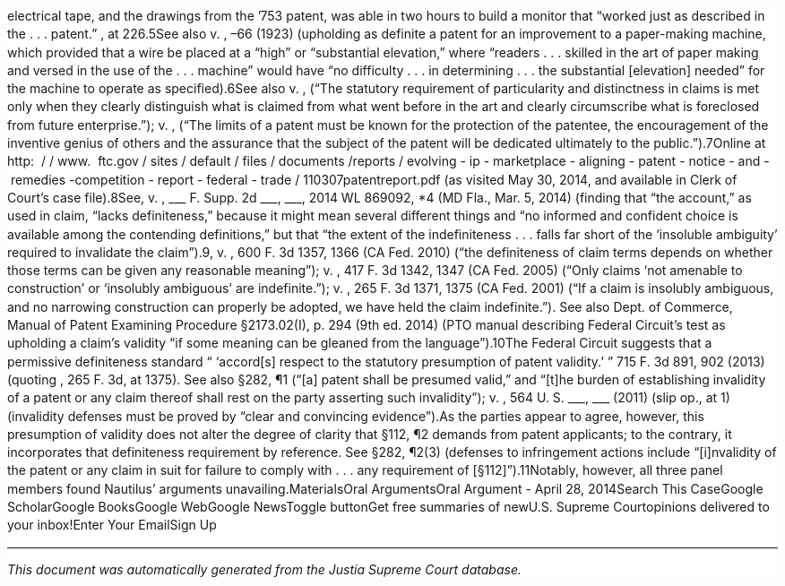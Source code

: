 electrical tape, and the drawings from the ’753 patent, was able in
two hours to build a monitor that “worked just as described in the
. . . patent.” , at 226.5See also v. , –66 (1923)
(upholding as definite a patent for an improvement to a
paper-making machine, which provided that a wire be placed at a
“high” or “substantial elevation,” where “readers . . .
skilled in the art of paper making and versed in the use of the
. . . machine” would have “no difficulty . . .
in determining . . . the substantial [elevation] needed”
for the machine to operate as specified).6See also v. , (“The
statutory requirement of particularity and distinctness in claims
is met only when they clearly distinguish what is claimed from what
went before in the art and clearly circumscribe what is foreclosed
from future enterprise.”); v. , (“The limits of a patent must be
known for the protection of the patentee, the encouragement of the
inventive genius of others and the assurance that the subject of
the patent will be dedicated ultimately to the
public.”).7Online at http:
 / / www.
 ftc.gov / sites / default / files / documents /reports / evolving - ip - marketplace - aligning - patent - notice - and - remedies -competition - report - federal - trade / 110307patentreport.pdf
(as visited May 30, 2014, and available in Clerk of Court’s case
file).8See, v. , ___
F. Supp. 2d ___, ___, 2014 WL 869092, *4 (MD Fla., Mar. 5,
2014) (finding that “the account,” as used in claim, “lacks
definiteness,” because it might mean several different things and
“no informed and confident choice is available among the contending
definitions,” but that “the extent of the indefiniteness
. . . falls far short of the ‘insoluble ambiguity’
required to invalidate the claim”).9, v. , 600 F. 3d
1357, 1366 (CA Fed. 2010) (“the definiteness of claim terms depends
on whether those terms can be given any reasonable meaning”); v. ,
417 F. 3d 1342, 1347 (CA Fed. 2005) (“Only claims ‘not
amenable to construction’ or ‘insolubly ambiguous’ are
indefinite.”); v. , 265 F. 3d 1371, 1375 (CA Fed. 2001) (“If a
claim is insolubly ambiguous, and no narrowing construction can
properly be adopted, we have held the claim indefinite.”). See also
Dept. of Commerce, Manual of Patent Examining Procedure
§2173.02(I), p. 294 (9th ed. 2014) (PTO manual describing Federal
Circuit’s test as upholding a claim’s validity “if some meaning can
be gleaned from the language”).10The
Federal Circuit suggests that a permissive definiteness standard
“ ‘accord[s] respect to the statutory presumption of patent
validity.’ ” 715 F. 3d 891, 902 (2013) (quoting , 265
F. 3d, at 1375). See also §282, ¶1 (“[a] patent shall be
presumed valid,” and “[t]he burden of establishing invalidity of a
patent or any claim thereof shall rest on the party asserting such
invalidity”); v. , 564 U. S. ___, ___ (2011) (slip op., at 1)
(invalidity defenses must be proved by “clear and convincing
evidence”).As the parties appear to agree, however, this
presumption of validity does not alter the degree of clarity that
§112, ¶2 demands from patent applicants; to the contrary, it
incorporates that definiteness requirement by reference. See §282,
¶2(3) (defenses to infringement actions include “[i]nvalidity of
the patent or any claim in suit for failure to comply with
. . . any requirement of [§112]”).11Notably, however, all three panel
members found Nautilus’ arguments unavailing.MaterialsOral ArgumentsOral Argument - April 28, 2014Search This CaseGoogle ScholarGoogle BooksGoogle WebGoogle NewsToggle buttonGet free summaries of newU.S. Supreme Courtopinions delivered to your inbox!Enter Your EmailSign Up

---
*This document was automatically generated from the Justia Supreme Court database.*
